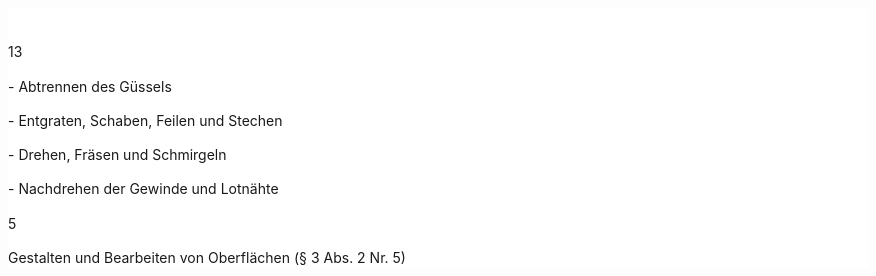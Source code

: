 <td style="border-bottom: 0.5pt solid ; " rowspan="5" align="left" valign="top" charoff="50">

 

</td>

<td style="border-bottom: 0.5pt solid ; " rowspan="5" align="center" valign="middle" charoff="50">

13

</td>

</tr>

<tr>

<td style="border-right: 0.5pt solid ; " colspan="2" align="left" valign="top" charoff="50">

\- Abtrennen des Güssels

</td>

</tr>

<tr>

<td style="border-right: 0.5pt solid ; " colspan="2" align="left" valign="top" charoff="50">

\- Entgraten, Schaben, Feilen und Stechen

</td>

</tr>

<tr>

<td style="border-right: 0.5pt solid ; " colspan="2" align="left" valign="top" charoff="50">

\- Drehen, Fräsen und Schmirgeln

</td>

</tr>

<tr style="border-bottom: 0.5pt solid ; ">

<td style="border-right: 0.5pt solid ; border-bottom: 0.5pt solid ; " colspan="2" align="left" valign="top" charoff="50">

\- Nachdrehen der Gewinde und Lotnähte

</td>

</tr>

<tr style="border-bottom: 0.5pt solid ; ">

<td style="border-bottom: 0.5pt solid ; " rowspan="2" align="right" valign="top" charoff="50">

5

</td>

<td style="border-bottom: 0.5pt solid ; " rowspan="2" align="left" valign="top" charoff="50">

Gestalten und Bearbeiten von Oberflächen (§ 3 Abs. 2 Nr. 5)
